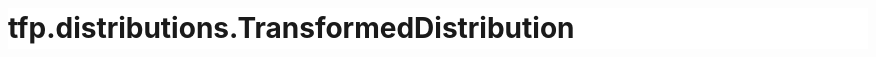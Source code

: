 <div itemscope itemtype="http://developers.google.com/ReferenceObject">
<meta itemprop="name" content="tfp.distributions.TransformedDistribution" />
<meta itemprop="path" content="Stable" />
<meta itemprop="property" content="allow_nan_stats"/>
<meta itemprop="property" content="batch_shape"/>
<meta itemprop="property" content="bijector"/>
<meta itemprop="property" content="distribution"/>
<meta itemprop="property" content="dtype"/>
<meta itemprop="property" content="event_shape"/>
<meta itemprop="property" content="name"/>
<meta itemprop="property" content="name_scope"/>
<meta itemprop="property" content="parameters"/>
<meta itemprop="property" content="reparameterization_type"/>
<meta itemprop="property" content="submodules"/>
<meta itemprop="property" content="trainable_variables"/>
<meta itemprop="property" content="validate_args"/>
<meta itemprop="property" content="variables"/>
<meta itemprop="property" content="__getitem__"/>
<meta itemprop="property" content="__init__"/>
<meta itemprop="property" content="__iter__"/>
<meta itemprop="property" content="batch_shape_tensor"/>
<meta itemprop="property" content="cdf"/>
<meta itemprop="property" content="copy"/>
<meta itemprop="property" content="covariance"/>
<meta itemprop="property" content="cross_entropy"/>
<meta itemprop="property" content="entropy"/>
<meta itemprop="property" content="event_shape_tensor"/>
<meta itemprop="property" content="is_scalar_batch"/>
<meta itemprop="property" content="is_scalar_event"/>
<meta itemprop="property" content="kl_divergence"/>
<meta itemprop="property" content="log_cdf"/>
<meta itemprop="property" content="log_prob"/>
<meta itemprop="property" content="log_survival_function"/>
<meta itemprop="property" content="mean"/>
<meta itemprop="property" content="mode"/>
<meta itemprop="property" content="param_shapes"/>
<meta itemprop="property" content="param_static_shapes"/>
<meta itemprop="property" content="prob"/>
<meta itemprop="property" content="quantile"/>
<meta itemprop="property" content="sample"/>
<meta itemprop="property" content="stddev"/>
<meta itemprop="property" content="survival_function"/>
<meta itemprop="property" content="variance"/>
<meta itemprop="property" content="with_name_scope"/>
</div>

# tfp.distributions.TransformedDistribution


<table class="tfo-notebook-buttons tfo-api" align="left">
